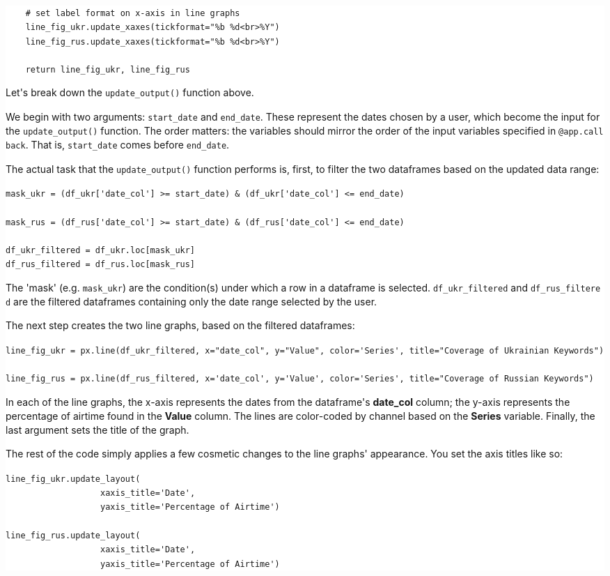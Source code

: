 ```
    # set label format on x-axis in line graphs 
    line_fig_ukr.update_xaxes(tickformat="%b %d<br>%Y")
    line_fig_rus.update_xaxes(tickformat="%b %d<br>%Y")
    
    return line_fig_ukr, line_fig_rus
```

Let's break down the `update_output()` function above.

We begin with two arguments: `start_date` and `end_date`. These represent the dates chosen by a user, which become the input for the `update_output()` function. The order matters: the variables should mirror the order of the input variables specified in `@app.callback`. That is, `start_date` comes before `end_date`.

The actual task that the `update_output()` function performs is, first, to filter the two dataframes based on the updated data range:

```
mask_ukr = (df_ukr['date_col'] >= start_date) & (df_ukr['date_col'] <= end_date)

mask_rus = (df_rus['date_col'] >= start_date) & (df_rus['date_col'] <= end_date)

df_ukr_filtered = df_ukr.loc[mask_ukr]
df_rus_filtered = df_rus.loc[mask_rus]
```

The 'mask' (e.g. `mask_ukr`) are the condition(s) under which a row in a dataframe is selected. `df_ukr_filtered` and `df_rus_filtered` are the filtered dataframes containing only the date range selected by the user.

The next step creates the two line graphs, based on the filtered dataframes:

```
line_fig_ukr = px.line(df_ukr_filtered, x="date_col", y="Value", color='Series', title="Coverage of Ukrainian Keywords")

line_fig_rus = px.line(df_rus_filtered, x='date_col', y='Value', color='Series', title="Coverage of Russian Keywords")
```

In each of the line graphs, the x-axis represents the dates from the dataframe's **date_col** column; the y-axis represents the percentage of airtime found in the **Value** column. The lines are color-coded by channel based on the **Series** variable. Finally, the last argument sets the title of the graph.

The rest of the code simply applies a few cosmetic changes to the line graphs' appearance. You set the axis titles like so:

```
line_fig_ukr.update_layout(
                   xaxis_title='Date',
                   yaxis_title='Percentage of Airtime')

line_fig_rus.update_layout(
                   xaxis_title='Date',
                   yaxis_title='Percentage of Airtime')
```


[^1]: Ann Marie Ward. *Ireland Gender Pay Gap Analysis* (), https://genderpaygap.pythonanywhere.com/.
[^2]: Stephen Lacy et al., “Issues and Best Practices in Content Analysis,” *Journalism &amp; Mass Communication Quarterly* 92, no. 4 (September 28, 2015): 791–802, https://doi.org/10.1177/1077699015607338.
[^3]: Matthew Lombard, Jennifer Snyder‐Duch, and Cheryl Campanella Bracken. "Content Analysis in Mass Communication: Assessment and Reporting of Intercoder Reliability," *Human Communication Research* 28, no. 4 (2002): 587-604, https://doi.org/10.1111/j.1468-2958.2002.tb00826.x.
[^4]: Kimberly A. Neuendorf, *The Content Analysis Guidebook* (Thousand Oaks: Sage, 2017).
[^5]: Gross, Justin, and Dana Nestor. "Algorithmic Text Analysis: Toward More Careful Consideration of Qualitative Distinctions," in *Oxford Handbook of Engaged Methodological Pluralism in Political Science*, eds. Janet M. Box-Steffensmeier, Dino P. Christenson, and Valeria Sinclair-Chapman (Oxford Academic, 2023).
[^6]: André Baltz, “What’s so Social about Facebook? Distant Reading of Swedish Local Government Facebook Pages, 2010-2017,” *International Journal of Strategic Communication* 17, no. 2 (February 15, 2023): 118, https://doi.org/10.1080/1553118x.2022.2144324.
[^7]: Sharon Murphy, “Neglected Pioneers: 19th Century Native American Newspapers,” *Journalism History* 4, no. 3 (1977): 79, https://doi.org/10.1080/00947679.1977.12066850.
[^8]: Patty Loew and Kelly Mella, “Black Ink and the New Red Power: Native American Newspapers and Tribal Sovereignty,” *Journalism & Communication Monographs* 7, no. 3 (2005): 101, https://doi.org/10.1080/00947679.1977.12066850.
[^9]: Hermann W. Haller, “Ethnic-Language Mass Media and Language Loyalty in the United States Today: The Case of French, German and Italian,” *WORD* 39, no. 3 (December 1988): 187, https://doi.org/10.1080/00437956.1988.11435789.
[^10]: Andrew Hartman, “Language as Oppression: The English‐only Movement in the United States,” *Socialism and Democracy* 17, no. 1 (January 2003): 187–208, https://doi.org/10.1080/08854300308428349.
[^11]: K. Viswanath and Pamela Arora, “Ethnic Media in the United States: An Essay on Their Role in Integration, Assimilation, and Social Control,” *Mass Communication and Society* 3, no. 1 (February 2000): 39–56, https://doi.org/10.1207/s15327825mcs0301_03.